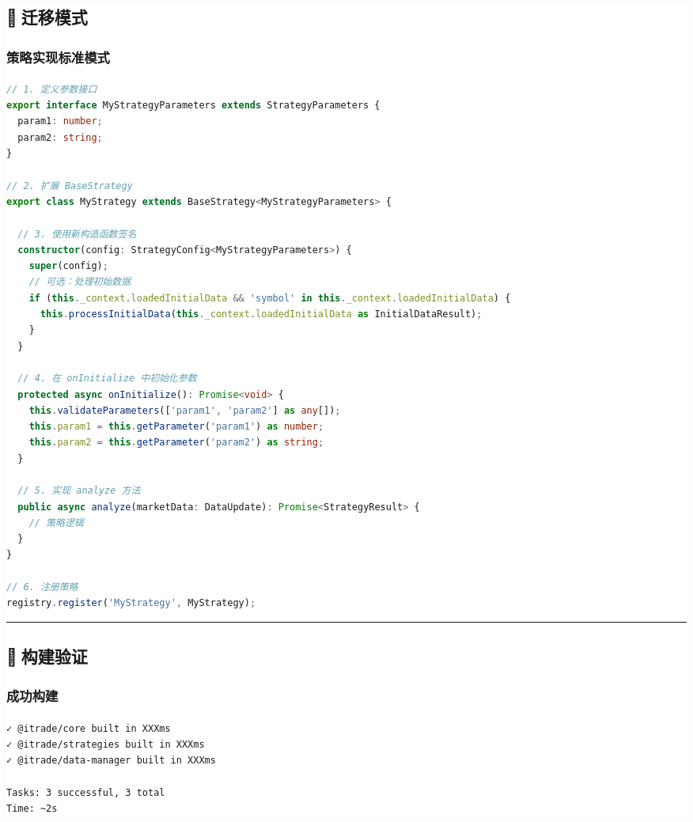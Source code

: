 ## 🔄 迁移模式

### 策略实现标准模式

```typescript
// 1. 定义参数接口
export interface MyStrategyParameters extends StrategyParameters {
  param1: number;
  param2: string;
}

// 2. 扩展 BaseStrategy
export class MyStrategy extends BaseStrategy<MyStrategyParameters> {
  
  // 3. 使用新构造函数签名
  constructor(config: StrategyConfig<MyStrategyParameters>) {
    super(config);
    // 可选：处理初始数据
    if (this._context.loadedInitialData && 'symbol' in this._context.loadedInitialData) {
      this.processInitialData(this._context.loadedInitialData as InitialDataResult);
    }
  }
  
  // 4. 在 onInitialize 中初始化参数
  protected async onInitialize(): Promise<void> {
    this.validateParameters(['param1', 'param2'] as any[]);
    this.param1 = this.getParameter('param1') as number;
    this.param2 = this.getParameter('param2') as string;
  }
  
  // 5. 实现 analyze 方法
  public async analyze(marketData: DataUpdate): Promise<StrategyResult> {
    // 策略逻辑
  }
}

// 6. 注册策略
registry.register('MyStrategy', MyStrategy);
```

---

## 🚀 构建验证

### 成功构建
```bash
✓ @itrade/core built in XXXms
✓ @itrade/strategies built in XXXms  
✓ @itrade/data-manager built in XXXms

Tasks: 3 successful, 3 total
Time: ~2s
```
